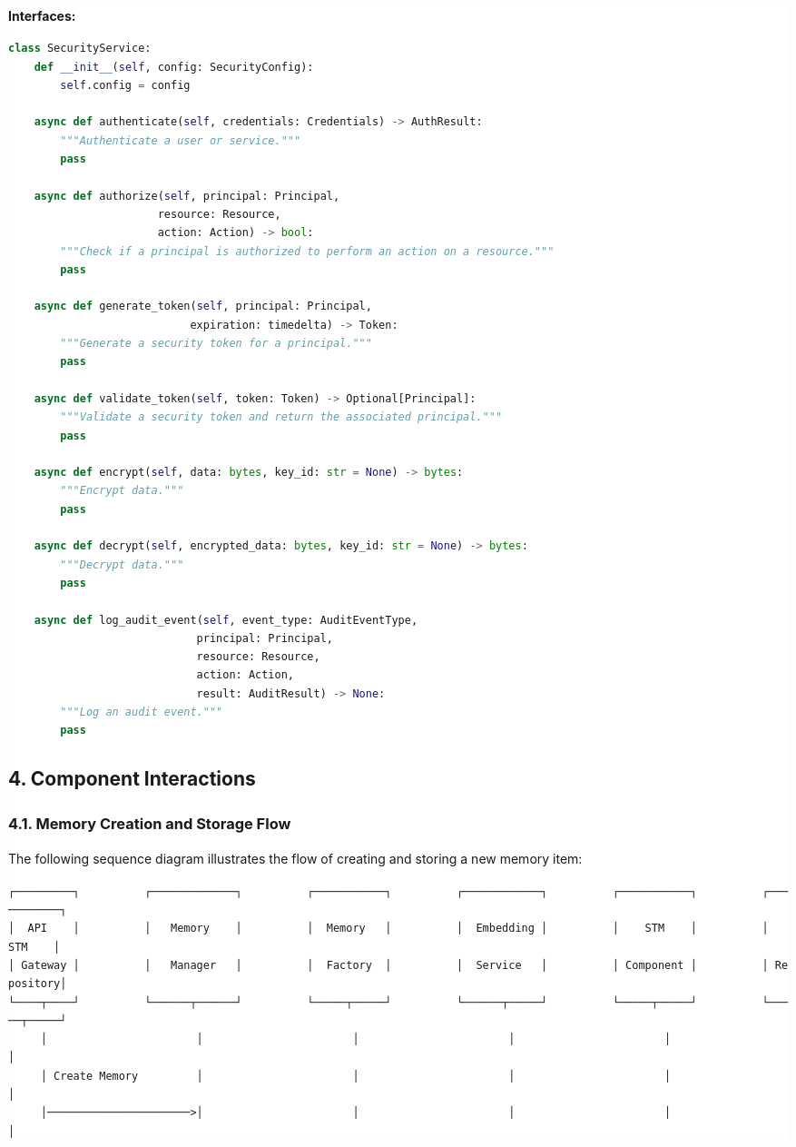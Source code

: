 **Interfaces:**
```python
class SecurityService:
    def __init__(self, config: SecurityConfig):
        self.config = config
        
    async def authenticate(self, credentials: Credentials) -> AuthResult:
        """Authenticate a user or service."""
        pass
        
    async def authorize(self, principal: Principal, 
                       resource: Resource, 
                       action: Action) -> bool:
        """Check if a principal is authorized to perform an action on a resource."""
        pass
        
    async def generate_token(self, principal: Principal, 
                            expiration: timedelta) -> Token:
        """Generate a security token for a principal."""
        pass
        
    async def validate_token(self, token: Token) -> Optional[Principal]:
        """Validate a security token and return the associated principal."""
        pass
        
    async def encrypt(self, data: bytes, key_id: str = None) -> bytes:
        """Encrypt data."""
        pass
        
    async def decrypt(self, encrypted_data: bytes, key_id: str = None) -> bytes:
        """Decrypt data."""
        pass
        
    async def log_audit_event(self, event_type: AuditEventType, 
                             principal: Principal, 
                             resource: Resource, 
                             action: Action, 
                             result: AuditResult) -> None:
        """Log an audit event."""
        pass
```

## 4. Component Interactions

### 4.1. Memory Creation and Storage Flow

The following sequence diagram illustrates the flow of creating and storing a new memory item:

```
┌─────────┐          ┌─────────────┐          ┌───────────┐          ┌────────────┐          ┌───────────┐          ┌───────────┐
│  API    │          │   Memory    │          │  Memory   │          │  Embedding │          │    STM    │          │    STM    │
│ Gateway │          │   Manager   │          │  Factory  │          │  Service   │          │ Component │          │ Repository│
└────┬────┘          └──────┬──────┘          └─────┬─────┘          └──────┬─────┘          └─────┬─────┘          └─────┬─────┘
     │                       │                       │                       │                       │                       │
     │ Create Memory         │                       │                       │                       │                       │
     │──────────────────────>│                       │                       │                       │                       │
```